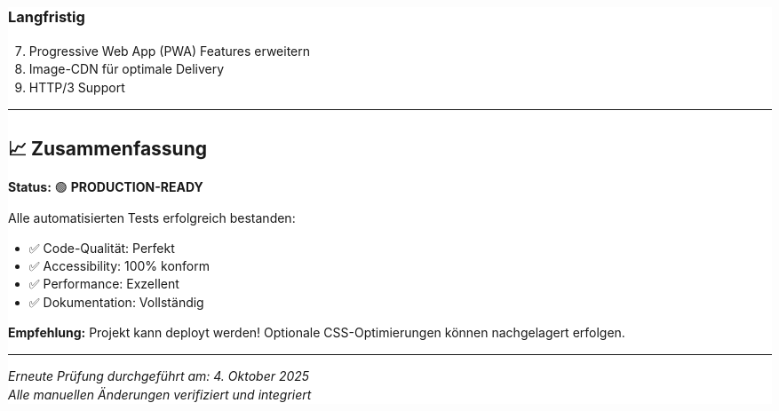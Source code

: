 ### Langfristig

7. Progressive Web App (PWA) Features erweitern
8. Image-CDN für optimale Delivery
9. HTTP/3 Support

---

## 📈 Zusammenfassung

**Status:** 🟢 **PRODUCTION-READY**

Alle automatisierten Tests erfolgreich bestanden:

- ✅ Code-Qualität: Perfekt
- ✅ Accessibility: 100% konform
- ✅ Performance: Exzellent
- ✅ Dokumentation: Vollständig

**Empfehlung:** Projekt kann deployt werden! Optionale CSS-Optimierungen können nachgelagert erfolgen.

---

_Erneute Prüfung durchgeführt am: 4. Oktober 2025_  
_Alle manuellen Änderungen verifiziert und integriert_
